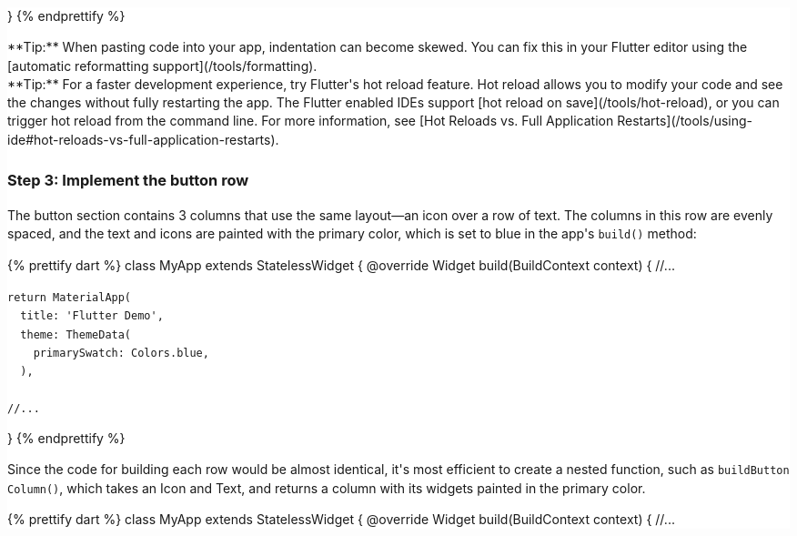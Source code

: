 }
{% endprettify %}

<aside class="alert alert-success" markdown="1">
<i class="fa fa-lightbulb-o"> </i> **Tip:**
When pasting code into your app, indentation can
become skewed. You can fix this in your Flutter editor
using the [automatic reformatting support](/tools/formatting).
</aside>

<aside class="alert alert-success" markdown="1">
<i class="fa fa-lightbulb-o"> </i> **Tip:**
For a faster development experience, try Flutter's hot reload feature.
Hot reload allows you to modify your code and see the changes without
fully restarting the app. The Flutter enabled IDEs support [hot
reload on save](/tools/hot-reload), or you can trigger hot reload from the
command line.
For more information, see [Hot Reloads vs. Full Application
Restarts](/tools/using-ide#hot-reloads-vs-full-application-restarts).
</aside>

<a name="step-3"></a>
### Step 3: Implement the button row

The button section contains 3 columns that use the same layout&mdash;an
icon over a row of text. The columns in this row are evenly spaced,
and the text and icons are painted with the primary color,
which is set to blue in the app's `build()` method:



{% prettify dart %}
class MyApp extends StatelessWidget {
  @override
  Widget build(BuildContext context) {
    //...

    return MaterialApp(
      title: 'Flutter Demo',
      theme: ThemeData(
        primarySwatch: Colors.blue,
      ),

    //...
}
{% endprettify %}

Since the code for building each row would be almost identical,
it's most efficient to create a nested function, such as `buildButtonColumn()`,
which takes an Icon and Text, and returns a column with its widgets
painted in the primary color.



{% prettify dart %}
class MyApp extends StatelessWidget {
  @override
  Widget build(BuildContext context) {
    //...
